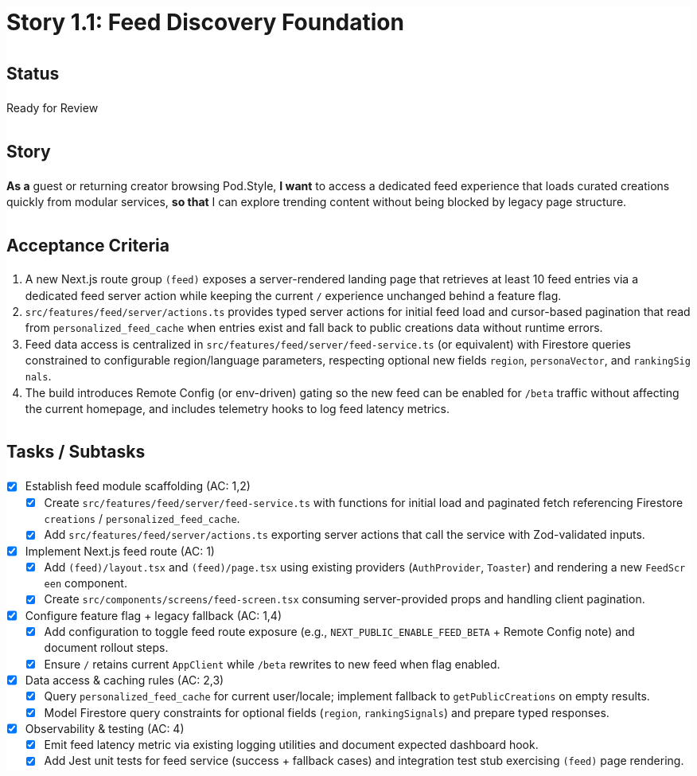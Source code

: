 # Story 1.1: Feed Discovery Foundation

## Status
Ready for Review

## Story
**As a** guest or returning creator browsing Pod.Style,
**I want** to access a dedicated feed experience that loads curated creations quickly from modular services,
**so that** I can explore trending content without being blocked by legacy page structure.

## Acceptance Criteria
1. A new Next.js route group `(feed)` exposes a server-rendered landing page that retrieves at least 10 feed entries via a dedicated feed server action while keeping the current `/` experience unchanged behind a feature flag.  
2. `src/features/feed/server/actions.ts` provides typed server actions for initial feed load and cursor-based pagination that read from `personalized_feed_cache` when entries exist and fall back to public creations data without runtime errors.  
3. Feed data access is centralized in `src/features/feed/server/feed-service.ts` (or equivalent) with Firestore queries constrained to configurable region/language parameters, respecting optional new fields `region`, `personaVector`, and `rankingSignals`.  
4. The build introduces Remote Config (or env-driven) gating so the new feed can be enabled for `/beta` traffic without affecting the current homepage, and includes telemetry hooks to log feed latency metrics.

## Tasks / Subtasks
- [x] Establish feed module scaffolding (AC: 1,2)  
  - [x] Create `src/features/feed/server/feed-service.ts` with functions for initial load and paginated fetch referencing Firestore `creations` / `personalized_feed_cache`.  
  - [x] Add `src/features/feed/server/actions.ts` exporting server actions that call the service with Zod-validated inputs.  
- [x] Implement Next.js feed route (AC: 1)  
  - [x] Add `(feed)/layout.tsx` and `(feed)/page.tsx` using existing providers (`AuthProvider`, `Toaster`) and rendering a new `FeedScreen` component.  
  - [x] Create `src/components/screens/feed-screen.tsx` consuming server-provided props and handling client pagination.  
- [x] Configure feature flag + legacy fallback (AC: 1,4)  
  - [x] Add configuration to toggle feed route exposure (e.g., `NEXT_PUBLIC_ENABLE_FEED_BETA` + Remote Config note) and document rollout steps.  
  - [x] Ensure `/` retains current `AppClient` while `/beta` rewrites to new feed when flag enabled.  
- [x] Data access & caching rules (AC: 2,3)  
  - [x] Query `personalized_feed_cache` for current user/locale; implement fallback to `getPublicCreations` on empty results.  
  - [x] Model Firestore query constraints for optional fields (`region`, `rankingSignals`) and prepare typed responses.  
- [x] Observability & testing (AC: 4)  
  - [x] Emit feed latency metric via existing logging utilities and document expected dashboard hook.  
  - [x] Add Jest unit tests for feed service (success + fallback cases) and integration test stub exercising `(feed)` page rendering.  
